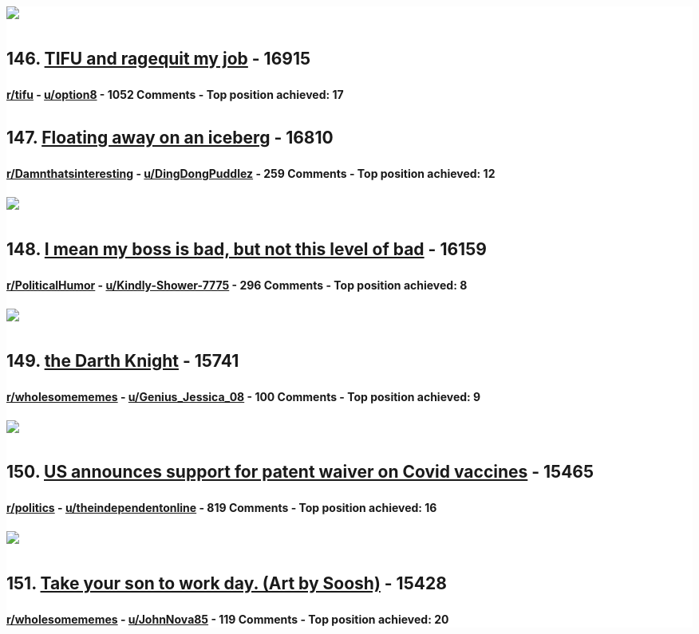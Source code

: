<a href="https://i.redd.it/y9jzjxs61bx61.jpg"><img src="https://b.thumbs.redditmedia.com/pe1I-NJpTGCIFlaHT2K8dueJFMKaCFW3ws_R3fVTBgs.jpg"></img></a>

## 146. [TIFU and ragequit my job](http://reddit.com/r/tifu/comments/n5hkgx/tifu_and_ragequit_my_job/) - 16915
#### [r/tifu](http://reddit.com/r/tifu) - [u/option8](http://reddit.com/u/option8) - 1052 Comments - Top position achieved: 17

## 147. [Floating away on an iceberg](http://reddit.com/r/Damnthatsinteresting/comments/n5lq84/floating_away_on_an_iceberg/) - 16810
#### [r/Damnthatsinteresting](http://reddit.com/r/Damnthatsinteresting) - [u/DingDongPuddlez](http://reddit.com/u/DingDongPuddlez) - 259 Comments - Top position achieved: 12

<a href="https://v.redd.it/43iwmx6w8cx61"><img src="https://a.thumbs.redditmedia.com/9mUp3dxOx1wOhYF2HV1wToxdRc9i1_ToFMOT1Wd2L04.jpg"></img></a>

## 148. [I mean my boss is bad, but not this level of bad](http://reddit.com/r/PoliticalHumor/comments/n5m5ko/i_mean_my_boss_is_bad_but_not_this_level_of_bad/) - 16159
#### [r/PoliticalHumor](http://reddit.com/r/PoliticalHumor) - [u/Kindly-Shower-7775](http://reddit.com/u/Kindly-Shower-7775) - 296 Comments - Top position achieved: 8

<a href="https://i.redd.it/j00uwkb2ccx61.jpg"><img src="https://b.thumbs.redditmedia.com/wP1BRZpEY_pTa7AyVdQY_bGN5t-kOA86cKiYtKn_2cQ.jpg"></img></a>

## 149. [the Darth Knight](http://reddit.com/r/wholesomememes/comments/n5e5bi/the_darth_knight/) - 15741
#### [r/wholesomememes](http://reddit.com/r/wholesomememes) - [u/Genius_Jessica_08](http://reddit.com/u/Genius_Jessica_08) - 100 Comments - Top position achieved: 9

<a href="https://i.redd.it/wzzint9pjax61.jpg"><img src="https://b.thumbs.redditmedia.com/BhICfMzgbY-3JHNZmWOjdqQt2TeH5VWf50nRP9GLPhk.jpg"></img></a>

## 150. [US announces support for patent waiver on Covid vaccines](http://reddit.com/r/politics/comments/n5oc31/us_announces_support_for_patent_waiver_on_covid/) - 15465
#### [r/politics](http://reddit.com/r/politics) - [u/theindependentonline](http://reddit.com/u/theindependentonline) - 819 Comments - Top position achieved: 16

<a href="https://www.independent.co.uk/news/world/americas/us-politics/biden-covid-vaccine-patent-waiver-b1842731.html"><img src="https://b.thumbs.redditmedia.com/IOx649dnDUpz2hKXwlIDy2hYJWw98Unvew2D8TGgqrA.jpg"></img></a>

## 151. [Take your son to work day. (Art by Soosh)](http://reddit.com/r/wholesomememes/comments/n5h486/take_your_son_to_work_day_art_by_soosh/) - 15428
#### [r/wholesomememes](http://reddit.com/r/wholesomememes) - [u/JohnNova85](http://reddit.com/u/JohnNova85) - 119 Comments - Top position achieved: 20
